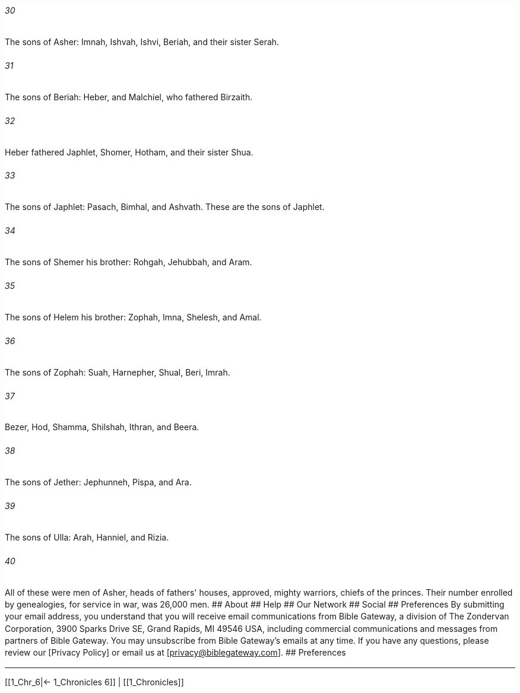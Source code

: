 ###### 30 
The sons of Asher: Imnah, Ishvah, Ishvi, Beriah, and their sister Serah. 

###### 31 
The sons of Beriah: Heber, and Malchiel, who fathered Birzaith. 

###### 32 
Heber fathered Japhlet, Shomer, Hotham, and their sister Shua. 

###### 33 
The sons of Japhlet: Pasach, Bimhal, and Ashvath. These are the sons of Japhlet. 

###### 34 
The sons of Shemer his brother: Rohgah, Jehubbah, and Aram. 

###### 35 
The sons of Helem his brother: Zophah, Imna, Shelesh, and Amal. 

###### 36 
The sons of Zophah: Suah, Harnepher, Shual, Beri, Imrah. 

###### 37 
Bezer, Hod, Shamma, Shilshah, Ithran, and Beera. 

###### 38 
The sons of Jether: Jephunneh, Pispa, and Ara. 

###### 39 
The sons of Ulla: Arah, Hanniel, and Rizia. 

###### 40 
All of these were men of Asher, heads of fathers' houses, approved, mighty warriors, chiefs of the princes. Their number enrolled by genealogies, for service in war, was 26,000 men. ## About ## Help ## Our Network ## Social ## Preferences By submitting your email address, you understand that you will receive email communications from Bible Gateway, a division of The Zondervan Corporation, 3900 Sparks Drive SE, Grand Rapids, MI 49546 USA, including commercial communications and messages from partners of Bible Gateway. You may unsubscribe from Bible Gateway&rsquo;s emails at any time. If you have any questions, please review our [Privacy Policy] or email us at [privacy@biblegateway.com]. ## Preferences

***

[[1_Chr_6|← 1_Chronicles 6]] | [[1_Chronicles]]
